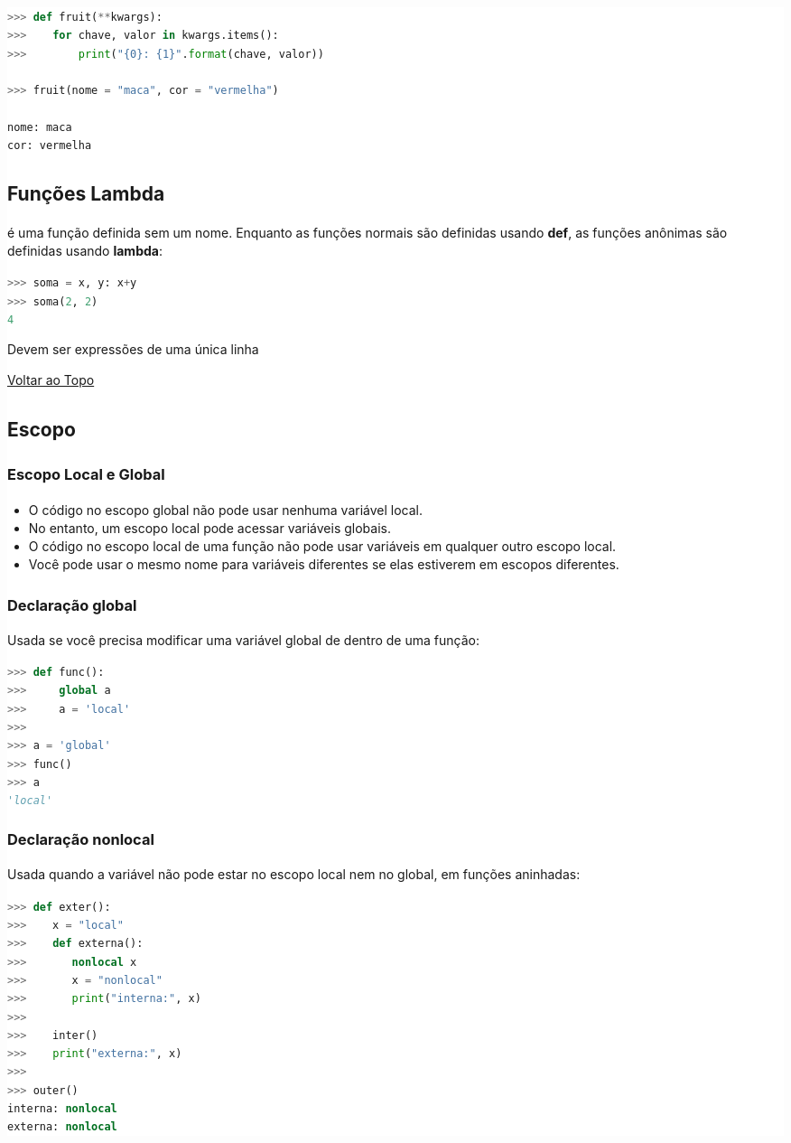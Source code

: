 ```python
>>> def fruit(**kwargs):
>>>    for chave, valor in kwargs.items():
>>>        print("{0}: {1}".format(chave, valor))

>>> fruit(nome = "maca", cor = "vermelha")

nome: maca
cor: vermelha
```
## Funções Lambda

é uma função definida sem um nome. Enquanto as funções normais são definidas usando **def**, as funções anônimas são definidas usando **lambda**:

```python
>>> soma = x, y: x+y
>>> soma(2, 2)
4
```

Devem ser expressões de uma única linha

[Voltar ao Topo](#sumário)
## Escopo

### Escopo Local e Global

* O código no escopo global não pode usar nenhuma variável local.
* No entanto, um escopo local pode acessar variáveis globais.
* O código no escopo local de uma função não pode usar variáveis em qualquer outro escopo local.
* Você pode usar o mesmo nome para variáveis diferentes se elas estiverem em escopos diferentes.

### Declaração global

Usada se você precisa modificar uma variável global de dentro de uma função:

```python
>>> def func():
>>>     global a
>>>     a = 'local'
>>>
>>> a = 'global'
>>> func()
>>> a
'local'
```

### Declaração nonlocal

Usada quando a variável não pode estar no escopo local nem no global, em funções aninhadas:

```python
>>> def exter():
>>>    x = "local"
>>>    def externa():
>>>       nonlocal x
>>>       x = "nonlocal"
>>>       print("interna:", x)
>>>
>>>    inter()
>>>    print("externa:", x)
>>>
>>> outer()
interna: nonlocal
externa: nonlocal
```